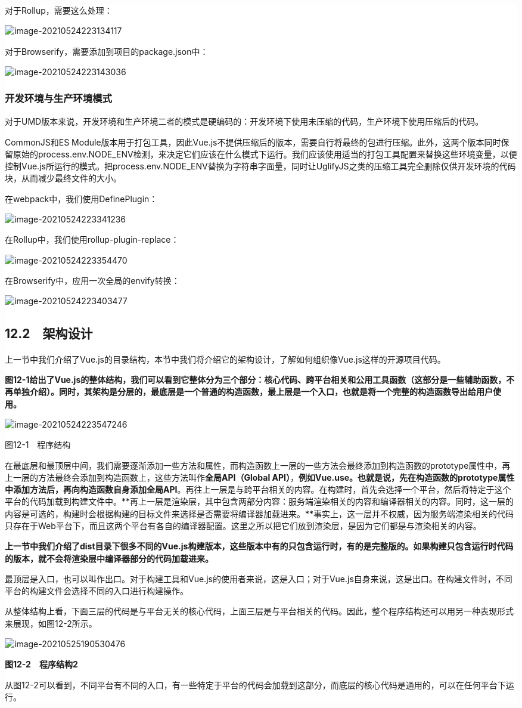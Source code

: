 对于Rollup，需要这么处理：

![image-20210524223134117](C:\Users\hp\AppData\Roaming\Typora\typora-user-images\image-20210524223134117.png)

对于Browserify，需要添加到项目的package.json中：

![image-20210524223143036](C:\Users\hp\AppData\Roaming\Typora\typora-user-images\image-20210524223143036.png)

### 开发环境与生产环境模式

对于UMD版本来说，开发环境和生产环境二者的模式是硬编码的：开发环境下使用未压缩的代码，生产环境下使用压缩后的代码。

CommonJS和ES Module版本用于打包工具，因此Vue.js不提供压缩后的版本，需要自行将最终的包进行压缩。此外，这两个版本同时保留原始的process.env.NODE_ENV检测，来决定它们应该在什么模式下运行。我们应该使用适当的打包工具配置来替换这些环境变量，以便控制Vue.js所运行的模式。把process.env.NODE_ENV替换为字符串字面量，同时让UglifyJS之类的压缩工具完全删除仅供开发环境的代码块，从而减少最终文件的大小。

在webpack中，我们使用DefinePlugin：

![image-20210524223341236](C:\Users\hp\AppData\Roaming\Typora\typora-user-images\image-20210524223341236.png)

在Rollup中，我们使用rollup-plugin-replace：

![image-20210524223354470](C:\Users\hp\AppData\Roaming\Typora\typora-user-images\image-20210524223354470.png)

在Browserify中，应用一次全局的envify转换：

![image-20210524223403477](C:\Users\hp\AppData\Roaming\Typora\typora-user-images\image-20210524223403477.png)

## 12.2　架构设计

上一节中我们介绍了Vue.js的目录结构，本节中我们将介绍它的架构设计，了解如何组织像Vue.js这样的开源项目代码。

**图12-1给出了Vue.js的整体结构，我们可以看到它整体分为三个部分：核心代码、跨平台相关和公用工具函数（这部分是一些辅助函数，不再单独介绍）。同时，其架构是分层的，最底层是一个普通的构造函数，最上层是一个入口，也就是将一个完整的构造函数导出给用户使用。**

![image-20210524223547246](C:\Users\hp\AppData\Roaming\Typora\typora-user-images\image-20210524223547246.png)

图12-1　程序结构

在最底层和最顶层中间，我们需要逐渐添加一些方法和属性，而构造函数上一层的一些方法会最终添加到构造函数的prototype属性中，再上一层的方法最终会添加到构造函数上，这些方法叫作**全局API（Global API）**，**例如Vue.use。也就是说，先在构造函数的prototype属性中添加方法后，再向构造函数自身添加全局API**。再往上一层是与跨平台相关的内容。在构建时，首先会选择一个平台，然后将特定于这个平台的代码加载到构建文件中。**再上一层是渲染层，其中包含两部分内容：服务端渲染相关的内容和编译器相关的内容。同时，这一层的内容是可选的，构建时会根据构建的目标文件来选择是否需要将编译器加载进来。**事实上，这一层并不权威，因为服务端渲染相关的代码只存在于Web平台下，而且这两个平台有各自的编译器配置。这里之所以把它们放到渲染层，是因为它们都是与渲染相关的内容。

**上一节中我们介绍了dist目录下很多不同的Vue.js构建版本，这些版本中有的只包含运行时，有的是完整版的。如果构建只包含运行时代码的版本，就不会将渲染层中编译器部分的代码加载进来。**

最顶层是入口，也可以叫作出口。对于构建工具和Vue.js的使用者来说，这是入口；对于Vue.js自身来说，这是出口。在构建文件时，不同平台的构建文件会选择不同的入口进行构建操作。

从整体结构上看，下面三层的代码是与平台无关的核心代码，上面三层是与平台相关的代码。因此，整个程序结构还可以用另一种表现形式来展现，如图12-2所示。

![image-20210525190530476](C:\Users\hp\AppData\Roaming\Typora\typora-user-images\image-20210525190530476.png)

**图12-2　程序结构2**

从图12-2可以看到，不同平台有不同的入口，有一些特定于平台的代码会加载到这部分，而底层的核心代码是通用的，可以在任何平台下运行。

